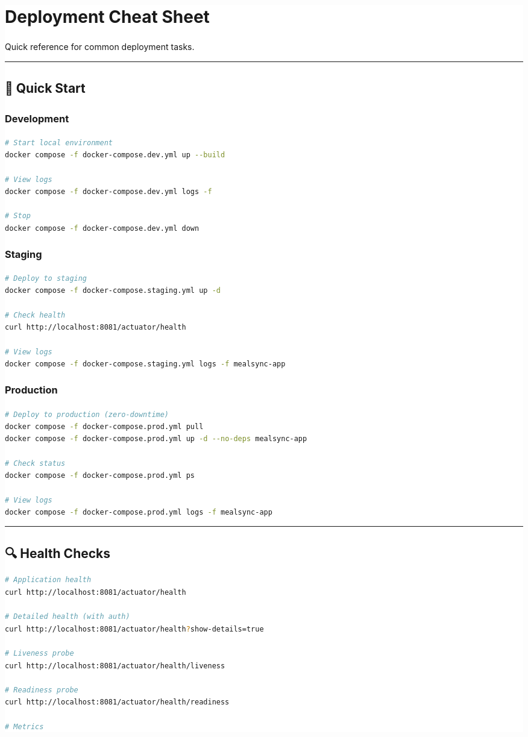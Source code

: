# Deployment Cheat Sheet

Quick reference for common deployment tasks.

---

## 🚀 Quick Start

### Development
```bash
# Start local environment
docker compose -f docker-compose.dev.yml up --build

# View logs
docker compose -f docker-compose.dev.yml logs -f

# Stop
docker compose -f docker-compose.dev.yml down
```

### Staging
```bash
# Deploy to staging
docker compose -f docker-compose.staging.yml up -d

# Check health
curl http://localhost:8081/actuator/health

# View logs
docker compose -f docker-compose.staging.yml logs -f mealsync-app
```

### Production
```bash
# Deploy to production (zero-downtime)
docker compose -f docker-compose.prod.yml pull
docker compose -f docker-compose.prod.yml up -d --no-deps mealsync-app

# Check status
docker compose -f docker-compose.prod.yml ps

# View logs
docker compose -f docker-compose.prod.yml logs -f mealsync-app
```

---

## 🔍 Health Checks

```bash
# Application health
curl http://localhost:8081/actuator/health

# Detailed health (with auth)
curl http://localhost:8081/actuator/health?show-details=true

# Liveness probe
curl http://localhost:8081/actuator/health/liveness

# Readiness probe
curl http://localhost:8081/actuator/health/readiness

# Metrics
```